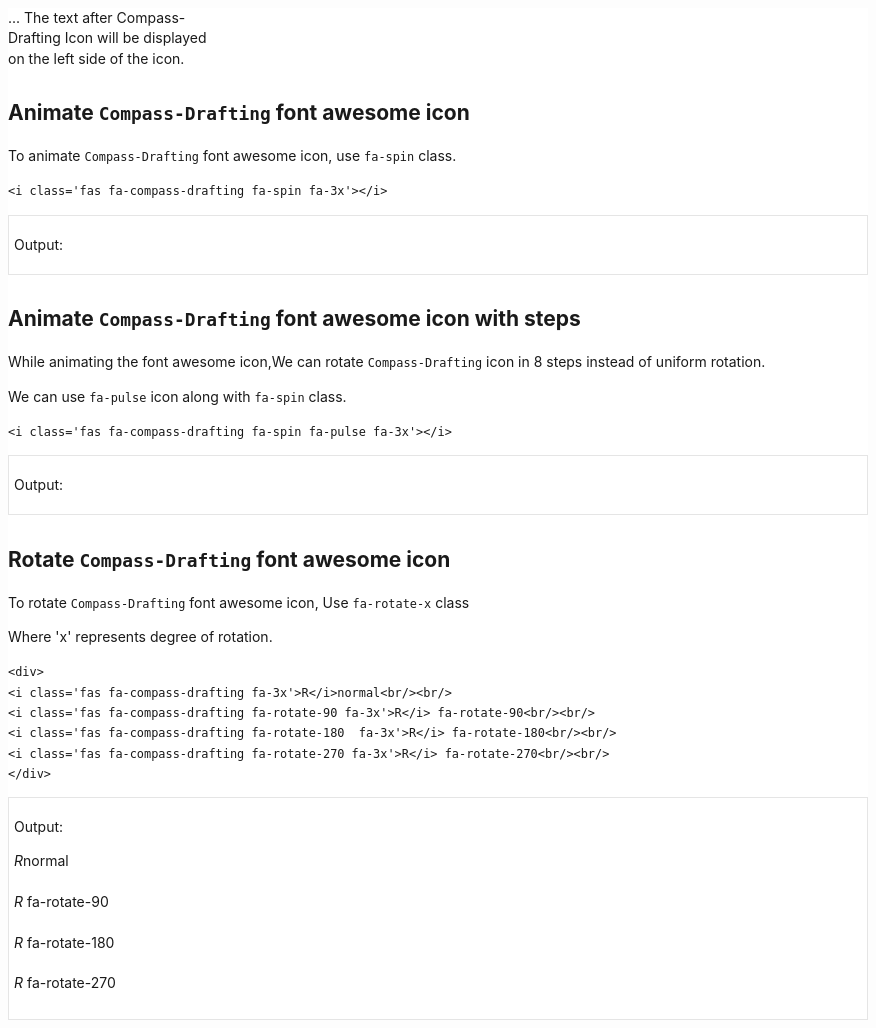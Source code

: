 
<div style='width: 200px;'>
<i class='fas fa-compass-drafting fa-pull-right fa-3x'></i>
  ... The text after Compass-Drafting Icon will be displayed on the left side of the icon.
</div>
<div style = 'clear: both;'></div>
</div>

## Animate `Compass-Drafting` font awesome icon
To animate `Compass-Drafting` font awesome icon, use `fa-spin` class.
```
<i class='fas fa-compass-drafting fa-spin fa-3x'></i>
```

<div style='border:1px solid rgba(0,0,0,.1);margin-bottom:10px;padding:5px;'>
<p>Output:</p>


<i class='fas fa-compass-drafting fa-spin fa-3x'></i>
</div>

## Animate `Compass-Drafting` font awesome icon with steps
While animating the font awesome icon,We can rotate `Compass-Drafting` icon in 8 steps instead of uniform rotation.

We can use `fa-pulse` icon along with `fa-spin` class.
```
<i class='fas fa-compass-drafting fa-spin fa-pulse fa-3x'></i>
```

<div style='border:1px solid rgba(0,0,0,.1);margin-bottom:10px;padding:5px;'>
<p>Output:</p>


<i class='fas fa-compass-drafting fa-spin fa-pulse fa-3x'></i>
</div>

## Rotate `Compass-Drafting` font awesome icon
 To rotate `Compass-Drafting` font awesome icon, Use `fa-rotate-x` class

Where 'x' represents degree of rotation.
```
<div>
<i class='fas fa-compass-drafting fa-3x'>R</i>normal<br/><br/>
<i class='fas fa-compass-drafting fa-rotate-90 fa-3x'>R</i> fa-rotate-90<br/><br/> 
<i class='fas fa-compass-drafting fa-rotate-180  fa-3x'>R</i> fa-rotate-180<br/><br/> 
<i class='fas fa-compass-drafting fa-rotate-270 fa-3x'>R</i> fa-rotate-270<br/><br/>
</div>
```

<div style='border:1px solid rgba(0,0,0,.1);margin-bottom:10px;padding:5px;'>
<p>Output:</p>


<div>
<i class='fas fa-compass-drafting fa-3x'>R</i>normal<br/><br/>
<i class='fas fa-compass-drafting fa-rotate-90 fa-3x'>R</i> fa-rotate-90<br/><br/> 
<i class='fas fa-compass-drafting fa-rotate-180  fa-3x'>R</i> fa-rotate-180<br/><br/> 
<i class='fas fa-compass-drafting fa-rotate-270 fa-3x'>R</i> fa-rotate-270<br/><br/>
</div>
</div>
